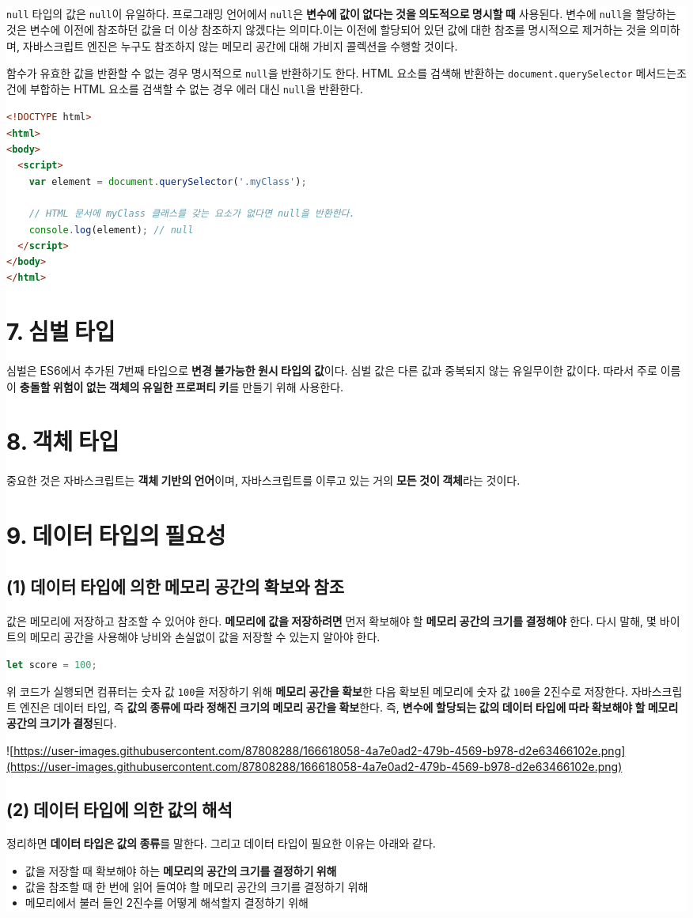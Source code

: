 `null` 타입의 값은 `null`이 유일하다. 프로그래밍 언어에서 `null`은 **변수에 값이 없다는 것을 의도적으로 명시할 때** 사용된다. 변수에 `null`을 할당하는 것은 변수에 이전에 참조하던 값을 더 이상 참조하지 않겠다는 의미다.이는 이전에 할당되어 있던 값에 대한 참조를 명시적으로 제거하는 것을 의미하며, 자바스크립트 엔진은 누구도 참조하지 않는 메모리 공간에 대해 가비지 콜렉션을 수행할 것이다.

함수가 유효한 값을 반환할 수 없는 경우 명시적으로 `null`을 반환하기도 한다. HTML 요소를 검색해 반환하는 `document.querySelector` 메서드는조건에 부합하는 HTML 요소를 검색할 수 없는 경우 에러 대신 `null`을 반환한다.

```html
<!DOCTYPE html>
<html>
<body>
  <script>
    var element = document.querySelector('.myClass');

    // HTML 문서에 myClass 클래스를 갖는 요소가 없다면 null을 반환한다.
    console.log(element); // null
  </script>
</body>
</html>
```

# **7. 심벌 타입**

심벌은 ES6에서 추가된 7번째 타입으로 **변경 불가능한 원시 타입의 값**이다. 심벌 값은 다른 값과 중복되지 않는 유일무이한 값이다. 따라서 주로 이름이 **충돌할 위험이 없는 객체의 유일한 프로퍼티 키**를 만들기 위해 사용한다.

# **8. 객체 타입**

중요한 것은 자바스크립트는 **객체 기반의 언어**이며, 자바스크립트를 이루고 있는 거의 **모든 것이 객체**라는 것이다.

# **9. 데이터 타입의 필요성**

## **(1) 데이터 타입에 의한 메모리 공간의 확보와 참조**

값은 메모리에 저장하고 참조할 수 있어야 한다. **메모리에 값을 저장하려면** 먼저 확보해야 할 **메모리 공간의 크기를 결정해야** 한다. 다시 말해, 몇 바이트의 메모리 공간을 사용해야 낭비와 손실없이 값을 저장할 수 있는지 알아야 한다.

```jsx
let score = 100;
```

위 코드가 실행되면 컴퓨터는 숫자 값 `100`을 저장하기 위해 **메모리 공간을 확보**한 다음 확보된 메모리에 숫자 값 `100`을 2진수로 저장한다. 자바스크립트 엔진은 데이터 타입, 즉 **값의 종류에 따라 정해진 크기의 메모리 공간을 확보**한다. 즉, **변수에 할당되는 값의 데이터 타입에 따라 확보해야 할 메모리 공간의 크기가 결정**된다.

![https://user-images.githubusercontent.com/87808288/166618058-4a7e0ad2-479b-4569-b978-d2e63466102e.png](https://user-images.githubusercontent.com/87808288/166618058-4a7e0ad2-479b-4569-b978-d2e63466102e.png)

## **(2) 데이터 타입에 의한 값의 해석**

정리하면  **데이터 타입은 값의 종류**를 말한다. 그리고 데이터 타입이 필요한 이유는 아래와 같다.

- 값을 저장할 때 확보해야 하는 **메모리의 공간의 크기를 결정하기 위해**
- 값을 참조할 때 한 번에 읽어 들여야 할 메모리 공간의 크기를 결정하기 위해
- 메모리에서 불러 들인 2진수를 어떻게 해석할지 결정하기 위해
